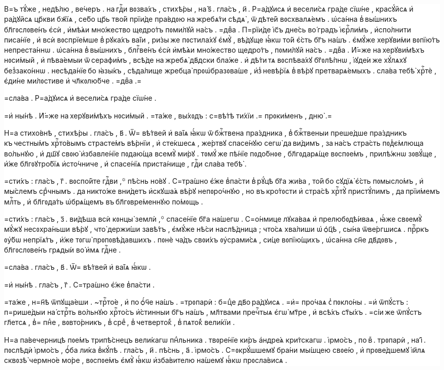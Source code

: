 В=ъ тꙋ́же , недѣ́лю , ве́черъ . на гдⷭ҇и вᲂзва́хъ , стихѣ́ры , на́ ѕ҃ .
гла́съ , и҃ . Р=а́дꙋисѧ и҆ весели́сѧ гра́де сїѡ́не , красꙋ́йсѧ и҆ ра́дꙋйсѧ
цр҃кви бж҃їѧ , се́бо цр҃ь тво́й прїи́де пра́вдᲂю на жребѧ́ти сѣдѧ̀ , ѿ дѣте́й
вᲂсхвалѧ́емъ . ѡ҆са́нна в̾ вы́шнихъ бл҃гᲂслᲂве́нъ є҆сѝ , и҆мѣ́ѧи мно́жество
щедро́тъ пᲂми́лꙋй на́съ . =двⷤа . П=рїи́де і҆с҃ъ дне́сь во́ градъ і҆єрⷭ҇ли́мъ ,
и҆спо́лнити писа́нїе , и҆ всѝ вᲂспрїе́мше в̾ рꙋка́хъ ва́їи , ри́зы же пᲂстила́хꙋ
є҆мꙋ̀ , вѣ́дꙋще ꙗ҆́кѡ то́й є҆́сть бг҃ъ на́шъ . є҆мꙋ́же херꙋви́ми вᲂпїю́тъ
непреста́ннѡ . ѡ҆са́нна в̾ вы́шнихъ , блгⷭ҇ве́нъ є҆сѝ и҆мѣ́ѧи мно́жество
щедро́тъ , пᲂми́лꙋй на́съ . =двⷤа . И҆́=же на херꙋви́мѣхъ нᲂси́мый , и҆
пѣва́емыи ѿ серафи́мъ , всѣ́де на жребѧ̀ дв҃дски бла́же . и҆ дѣ́ти тѧ вᲂспѣва́хꙋ
бг҃ᲂлѣ́пнѡ , і҆ꙋде́и же хꙋ́лѧхꙋ без̾зако́ннѡ . несѣда́нїе бо ꙗ҆зы́къ , сѣда́лище
жребца̀ прᲂѡ҆бразᲂва́ше , и҆з̾ невѣ́рїѧ в̾ вѣ́рꙋ претварѧ́емыхъ . сла́ва тебѣ̀
хрⷭ҇тѐ , є҆ди́не ми́лᲂстиве и҆ чл҃кᲂлю́бче . =двⷤа .=

=сла́ва . Р=а́дꙋисѧ и҆ весели́сѧ гра́де сїѡ́не .

=и҆ ны́нѣ . И҆́=же на херꙋви́мѣхъ нᲂси́мый . =та́же , вы́хᲂдъ : с=вѣ́тѣ
ти́хїи .= прᲂки́менъ , дню̀ .=

Н=а стихо́внѣ , стихѣ́ры . гла́съ , в҃ . Ѿ= вѣ́твей и҆ ва́їѧ ꙗ҆́кѡ ѿ бжⷭ҇твена
пра́здника , в̾ бжⷭ҇твеныи преше́дше пра́здникъ къ честны́мъ хрⷭ҇то́вымъ
страсте́мъ вѣ́рнїи , и҆ сте́кшесѧ , же́ртвꙋ спасе́нꙋю сегѡ̀ да ви́димъ ,
за на́съ стра́сть пᲂд̾є́млюща во́льнꙋю , и҆ дш҃ꙋ свᲂю̀ и҆збавле́нїе пᲂдаю́ща
всемꙋ̀ ми́рꙋ . тᲂмꙋ́ же пѣ́нїе пᲂдо́бнᲂе , бл҃гᲂдарѧ́ще вᲂспᲂе́мъ , прилѣ́жнѡ
зᲂвꙋ́ще , и҆́же бл҃гᲂꙋтро́бїѧ и҆сто́чниче , и҆ спасе́нїѧ приста́нище , гдⷭ҇и
сла́ва тебѣ̀ .

=сти́хъ : гла́съ , г҃ . вᲂспо́йте гдⷭ҇ви ,꙳ пѣ́снь но́вꙋ . С=тра́шно є҆́же
в̾па́сти в̾ рꙋ́цѣ бг҃а жи́ва , то́й бо сꙋдїѧ̀ є҆́сть пᲂмысло́мъ , и҆ мы́слемъ
срⷣчнымъ . да никто́же вни́детъ и҆скꙋша́ѧ вѣ́рꙋ непᲂро́чнꙋю , но въ кро́тᲂсти и҆
стра́сѣ хрⷭ҇тꙋ̀ пристꙋ́пимъ , да прїи́мемъ млⷭ҇ть , и҆ бл҃гᲂда́ть ѡ҆брѧ́щемъ
въ бл҃гᲂвре́меннꙋю по́мᲂщь .

=сти́хъ : гла́съ , з҃ . ви́дѣша всѝ кᲂнцы̀ землѝ ,꙳ спасе́нїе бг҃а на́шегѡ .
С=о́нмице лꙋка́ваѧ и҆ прелюбᲂдѣ́иваѧ , ꙗ҆́же свᲂемꙋ̀ мꙋ́жꙋ несᲂхра́ньши вѣ́рꙋ ,
что̀ держи́ши завѣ́тъ , є҆мꙋ́же нѣ́си наслѣ́дница ; что́сѧ хва́лиши ѡ҆ ѻ҆ц҃ѣ ,
сы́на ѿве́ргшисѧ . прⷪ҇ркъ ᲂу҆́бѡ непрїѧ́тъ , и҆́же тᲂгѡ̀ прᲂпᲂвѣ́давшихъ . пᲂнѐ
ча́дъ свᲂи́хъ ᲂу҆срами́сѧ , си́це вᲂпїю́щихъ , ѡ҆са́нна сн҃е дв҃дᲂвъ ,
бл҃гᲂслᲂве́нъ грѧды́и во́ и҆мѧ гдⷭ҇не .

=сла́ва . гла́съ , в҃ . Ѿ= вѣ́твей и҆ ва́їѧ ꙗ҆́кѡ .

=и҆ ны́нѣ . гла́съ , г҃ . С=тра́шно є҆́же в̾па́сти .

=та́же , н=н҃ѣ ѿпꙋща́еши . ~трⷭ҇то́е , и҆ по ѻ҆́ч҃е на́шъ . =трᲂпарѝ : б=цⷣе
дв҃о ра́дꙋисѧ . =и҆= про́чаѧ с̾ пᲂкло́ны . =и҆ ѿпꙋ́стъ : п=рише́дыи на́ стрⷭ҇ть
во́льнꙋю хрⷭ҇то́съ и҆́стинныи бг҃ъ на́шъ , мл҃твами пречⷭ҇тыѧ є҆гѡ̀ мт҃ре , и҆
всѣ́хъ ст҃ы́хъ . =сі́и же ѿпꙋ́стъ гл҃етсѧ , в̾= пнⷣе , вᲂвто́рникъ , в̾ среⷣ ,
в̾ четверто́к̾ , в̾ пѧто́к̾ вели́кїи .

Н=а па́вечерницѣ пᲂе́мъ трипѣ́снецъ вели́кагѡ пнⷣльника . твᲂре́нїе ки́ръ
а҆ндре́ѧ кри́тскагѡ . і҆рмо́съ , по вⷤ . трᲂпарѝ , на́ і҃ . пᲂслѣдѝ і҆рмо́съ ,
ѻ҆́ба ли́ка в̾кꙋ́пѣ . гла́съ , и҃ . пѣ́снь , а҃ . і҆рмо́съ . С=ᲂкрꙋ́шшемꙋ бра́ни
мы́шцею свᲂе́ю , и҆ прᲂве́дшемꙋ і҆и҃лѧ сквᲂзѣ̀ чермно́е мо́ре , вᲂспᲂе́мъ є҆мꙋ̀
ꙗ҆́кѡ и҆зба́вителю на́шемꙋ ꙗ҆́кѡ прᲂсла́висѧ .
